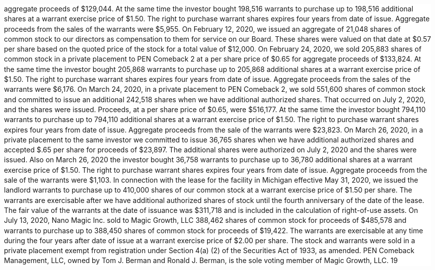 aggregate proceeds of $129,044. At the same time the investor bought 198,516 warrants to purchase up to 198,516 additional shares at a warrant
exercise price of $1.50. The right to purchase warrant shares expires four years from date of issue. Aggregate proceeds from the sales of the
warrants were $5,955.
On February 12, 2020, we issued an aggregate of 21,048 shares of common stock to our directors as compensation to them for service on our
Board. These shares were valued on that date at $0.57 per share based on the quoted price of the stock for a total value of $12,000.
On February 24, 2020, we sold 205,883 shares of common stock in a private placement to PEN Comeback 2 at a per share price of $0.65 for
aggregate proceeds of $133,824. At the same time the investor bought 205,868 warrants to purchase up to 205,868 additional shares at a warrant
exercise price of $1.50. The right to purchase warrant shares expires four years from date of issue. Aggregate proceeds from the sales of the
warrants were $6,176.
On March 24, 2020, in a private placement to PEN Comeback 2, we sold 551,600 shares of common stock and committed to issue an additional
242,518 shares when we have additional authorized shares. That occurred on July 2, 2020, and the shares were issued. Proceeds, at a per share
price of $0.65, were $516,177. At the same time the investor bought 794,110 warrants to purchase up to 794,110 additional shares at a warrant
exercise price of $1.50. The right to purchase warrant shares expires four years from date of issue. Aggregate proceeds from the sale of the
warrants were $23,823.
On March 26, 2020, in a private placement to the same investor we committed to issue 36,765 shares when we have additional authorized shares
and accepted $.65 per share for proceeds of $23,897. The additional shares were authorized on July 2, 2020 and the shares were issued. Also on
March 26, 2020 the investor bought 36,758 warrants to purchase up to 36,780 additional shares at a warrant exercise price of $1.50. The right to
purchase warrant shares expires four years from date of issue. Aggregate proceeds from the sale of the warrants were $1,103.
In connection with the lease for the facility in Michigan effective May 31, 2020, we issued the landlord warrants to purchase up to 410,000 shares
of our common stock at a warrant exercise price of $1.50 per share. The warrants are exercisable after we have additional authorized shares of
stock until the fourth anniversary of the date of the lease. The fair value of the warrants at the date of issuance was $311,718 and is included in the
calculation of right-of-use assets.
On July 13, 2020, Nano Magic Inc. sold to Magic Growth, LLC 388,462 shares of common stock for proceeds of $485,578 and warrants to purchase
up to 388,450 shares of common stock for proceeds of $19,422. The warrants are exercisable at any time during the four years after date of issue at
a warrant exercise price of $2.00 per share. The stock and warrants were sold in a private placement exempt from registration under Section 4(a)
(2) of the Securities Act of 1933, as amended. PEN Comeback Management, LLC, owned by Tom J. Berman and Ronald J. Berman, is the sole voting
member of Magic Growth, LLC.
19
